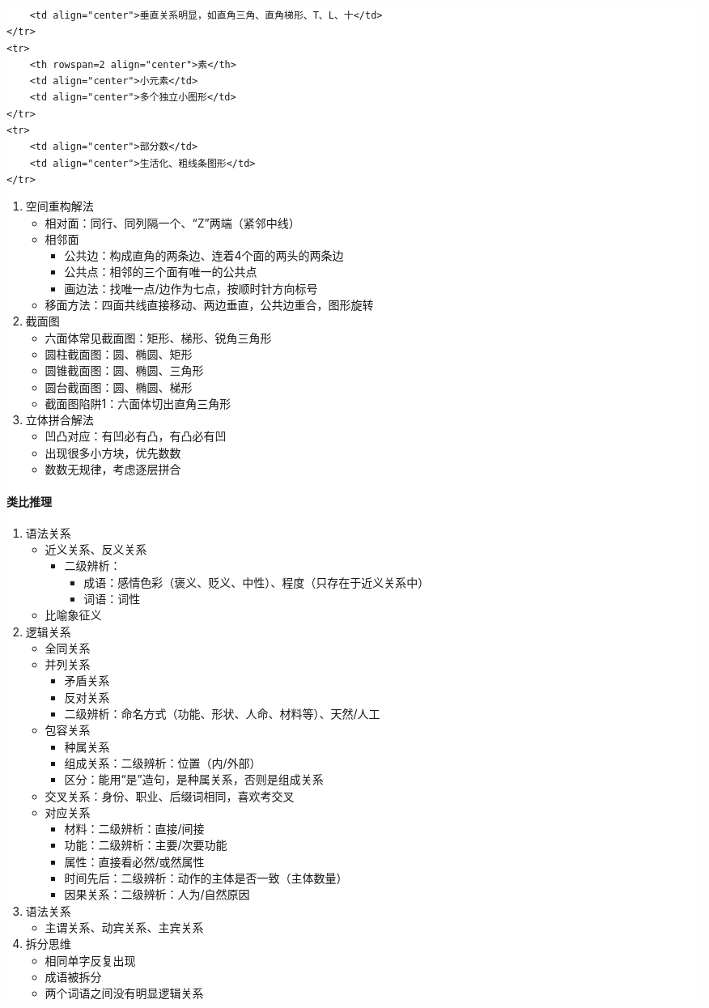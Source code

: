         <td align="center">垂直关系明显，如直角三角、直角梯形、T、L、十</td>
    </tr>
    <tr>
        <th rowspan=2 align="center">素</th>
        <td align="center">小元素</td>
        <td align="center">多个独立小图形</td>
    </tr>
    <tr>
        <td align="center">部分数</td>
        <td align="center">生活化、粗线条图形</td>
    </tr>
</table>

1. 空间重构解法
    - 相对面：同行、同列隔一个、“Z”两端（紧邻中线）
    - 相邻面
        - 公共边：构成直角的两条边、连着4个面的两头的两条边
        - 公共点：相邻的三个面有唯一的公共点
        - 画边法：找唯一点/边作为七点，按顺时针方向标号
    - 移面方法：四面共线直接移动、两边垂直，公共边重合，图形旋转
2. 截面图
    - 六面体常见截面图：矩形、梯形、锐角三角形
    - 圆柱截面图：圆、椭圆、矩形
    - 圆锥截面图：圆、椭圆、三角形
    - 圆台截面图：圆、椭圆、梯形
    - 截面图陷阱1：六面体切出直角三角形
3. 立体拼合解法
    - 凹凸对应：有凹必有凸，有凸必有凹
    - 出现很多小方块，优先数数
    - 数数无规律，考虑逐层拼合

#### 类比推理

1. 语法关系
    - 近义关系、反义关系
        - 二级辨析：
            - 成语：感情色彩（褒义、贬义、中性）、程度（只存在于近义关系中）
            - 词语：词性
    - 比喻象征义
2. 逻辑关系
    - 全同关系
    - 并列关系
	    - 矛盾关系
        - 反对关系
        - 二级辨析：命名方式（功能、形状、人命、材料等）、天然/人工
    - 包容关系
        - 种属关系
        - 组成关系：二级辨析：位置（内/外部）
        - 区分：能用“是”造句，是种属关系，否则是组成关系
    - 交叉关系：身份、职业、后缀词相同，喜欢考交叉
    - 对应关系
        - 材料：二级辨析：直接/间接
        - 功能：二级辨析：主要/次要功能
        - 属性：直接看必然/或然属性
        - 时间先后：二级辨析：动作的主体是否一致（主体数量）
        - 因果关系：二级辨析：人为/自然原因
3. 语法关系
    - 主谓关系、动宾关系、主宾关系
4. 拆分思维
    - 相同单字反复出现
    - 成语被拆分
    - 两个词语之间没有明显逻辑关系

